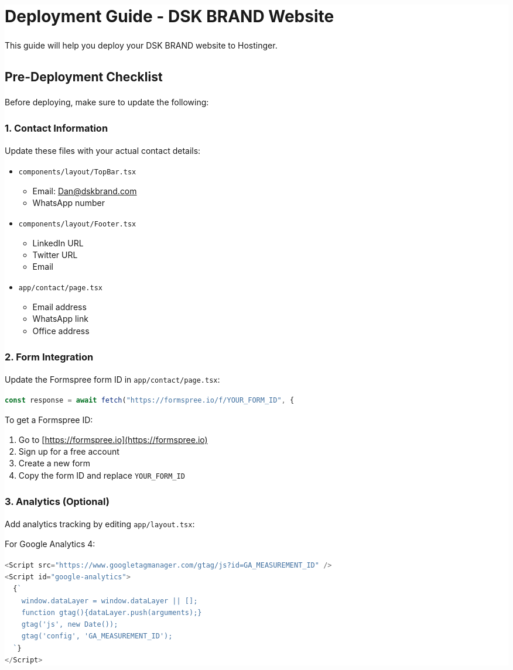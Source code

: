 # Deployment Guide - DSK BRAND Website

This guide will help you deploy your DSK BRAND website to Hostinger.

## Pre-Deployment Checklist

Before deploying, make sure to update the following:

### 1. Contact Information

Update these files with your actual contact details:

- `components/layout/TopBar.tsx`
  - Email: Dan@dskbrand.com
  - WhatsApp number

- `components/layout/Footer.tsx`
  - LinkedIn URL
  - Twitter URL
  - Email

- `app/contact/page.tsx`
  - Email address
  - WhatsApp link
  - Office address

### 2. Form Integration

Update the Formspree form ID in `app/contact/page.tsx`:

```typescript
const response = await fetch("https://formspree.io/f/YOUR_FORM_ID", {
```

To get a Formspree ID:
1. Go to [https://formspree.io](https://formspree.io)
2. Sign up for a free account
3. Create a new form
4. Copy the form ID and replace `YOUR_FORM_ID`

### 3. Analytics (Optional)

Add analytics tracking by editing `app/layout.tsx`:

For Google Analytics 4:
```typescript
<Script src="https://www.googletagmanager.com/gtag/js?id=GA_MEASUREMENT_ID" />
<Script id="google-analytics">
  {`
    window.dataLayer = window.dataLayer || [];
    function gtag(){dataLayer.push(arguments);}
    gtag('js', new Date());
    gtag('config', 'GA_MEASUREMENT_ID');
  `}
</Script>
```
